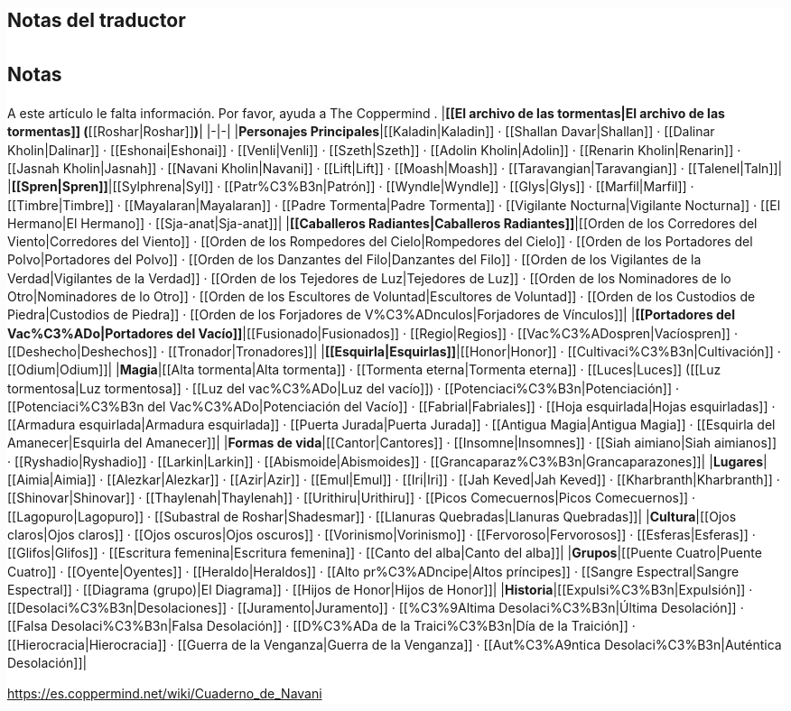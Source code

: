 ## Notas del traductor

## Notas

A este artículo le falta información. Por favor, ayuda a The Coppermind .
|**[[El archivo de las tormentas\|El archivo de las tormentas]] (**[[Roshar\|Roshar]]**)**|
|-|-|
|**Personajes Principales**|[[Kaladin\|Kaladin]] · [[Shallan Davar\|Shallan]] · [[Dalinar Kholin\|Dalinar]] · [[Eshonai\|Eshonai]] · [[Venli\|Venli]] · [[Szeth\|Szeth]] · [[Adolin Kholin\|Adolin]] · [[Renarin Kholin\|Renarin]] · [[Jasnah Kholin\|Jasnah]] · [[Navani Kholin\|Navani]] · [[Lift\|Lift]] · [[Moash\|Moash]] · [[Taravangian\|Taravangian]] · [[Talenel\|Taln]]|
|**[[Spren\|Spren]]**|[[Sylphrena\|Syl]] · [[Patr%C3%B3n\|Patrón]] · [[Wyndle\|Wyndle]] · [[Glys\|Glys]] · [[Marfil\|Marfil]] · [[Timbre\|Timbre]] · [[Mayalaran\|Mayalaran]] · [[Padre Tormenta\|Padre Tormenta]] · [[Vigilante Nocturna\|Vigilante Nocturna]] · [[El Hermano\|El Hermano]] · [[Sja-anat\|Sja-anat]]|
|**[[Caballeros Radiantes\|Caballeros Radiantes]]**|[[Orden de los Corredores del Viento\|Corredores del Viento]] · [[Orden de los Rompedores del Cielo\|Rompedores del Cielo]] · [[Orden de los Portadores del Polvo\|Portadores del Polvo]] · [[Orden de los Danzantes del Filo\|Danzantes del Filo]] · [[Orden de los Vigilantes de la Verdad\|Vigilantes de la Verdad]] · [[Orden de los Tejedores de Luz\|Tejedores de Luz]] · [[Orden de los Nominadores de lo Otro\|Nominadores de lo Otro]] · [[Orden de los Escultores de Voluntad\|Escultores de Voluntad]] · [[Orden de los Custodios de Piedra\|Custodios de Piedra]] · [[Orden de los Forjadores de V%C3%ADnculos\|Forjadores de Vínculos]]|
|**[[Portadores del Vac%C3%ADo\|Portadores del Vacío]]**|[[Fusionado\|Fusionados]] · [[Regio\|Regios]] · [[Vac%C3%ADospren\|Vacíospren]] · [[Deshecho\|Deshechos]] · [[Tronador\|Tronadores]]|
|**[[Esquirla\|Esquirlas]]**|[[Honor\|Honor]] · [[Cultivaci%C3%B3n\|Cultivación]] · [[Odium\|Odium]]|
|**Magia**|[[Alta tormenta\|Alta tormenta]] · [[Tormenta eterna\|Tormenta eterna]] · [[Luces\|Luces]] ([[Luz tormentosa\|Luz tormentosa]] · [[Luz del vac%C3%ADo\|Luz del vacío]]) · [[Potenciaci%C3%B3n\|Potenciación]] · [[Potenciaci%C3%B3n del Vac%C3%ADo\|Potenciación del Vacío]] · [[Fabrial\|Fabriales]] · [[Hoja esquirlada\|Hojas esquirladas]] · [[Armadura esquirlada\|Armadura esquirlada]] · [[Puerta Jurada\|Puerta Jurada]] · [[Antigua Magia\|Antigua Magia]] · [[Esquirla del Amanecer\|Esquirla del Amanecer]]|
|**Formas de vida**|[[Cantor\|Cantores]] · [[Insomne\|Insomnes]] · [[Siah aimiano\|Siah aimianos]] · [[Ryshadio\|Ryshadio]] · [[Larkin\|Larkin]] · [[Abismoide\|Abismoides]] · [[Grancaparaz%C3%B3n\|Grancaparazones]]|
|**Lugares**|[[Aimia\|Aimia]] · [[Alezkar\|Alezkar]] · [[Azir\|Azir]] · [[Emul\|Emul]] · [[Iri\|Iri]] · [[Jah Keved\|Jah Keved]] · [[Kharbranth\|Kharbranth]] · [[Shinovar\|Shinovar]] · [[Thaylenah\|Thaylenah]] · [[Urithiru\|Urithiru]] · [[Picos Comecuernos\|Picos Comecuernos]] · [[Lagopuro\|Lagopuro]] · [[Subastral de Roshar\|Shadesmar]] · [[Llanuras Quebradas\|Llanuras Quebradas]]|
|**Cultura**|[[Ojos claros\|Ojos claros]] · [[Ojos oscuros\|Ojos oscuros]] · [[Vorinismo\|Vorinismo]] · [[Fervoroso\|Fervorosos]] · [[Esferas\|Esferas]] · [[Glifos\|Glifos]] · [[Escritura femenina\|Escritura femenina]] · [[Canto del alba\|Canto del alba]]|
|**Grupos**|[[Puente Cuatro\|Puente Cuatro]] · [[Oyente\|Oyentes]] · [[Heraldo\|Heraldos]] · [[Alto pr%C3%ADncipe\|Altos príncipes]] · [[Sangre Espectral\|Sangre Espectral]] · [[Diagrama (grupo)\|El Diagrama]] · [[Hijos de Honor\|Hijos de Honor]]|
|**Historia**|[[Expulsi%C3%B3n\|Expulsión]] · [[Desolaci%C3%B3n\|Desolaciones]] · [[Juramento\|Juramento]] · [[%C3%9Altima Desolaci%C3%B3n\|Última Desolación]] · [[Falsa Desolaci%C3%B3n\|Falsa Desolación]] · [[D%C3%ADa de la Traici%C3%B3n\|Día de la Traición]] · [[Hierocracia\|Hierocracia]] · [[Guerra de la Venganza\|Guerra de la Venganza]] · [[Aut%C3%A9ntica Desolaci%C3%B3n\|Auténtica Desolación]]|



https://es.coppermind.net/wiki/Cuaderno_de_Navani